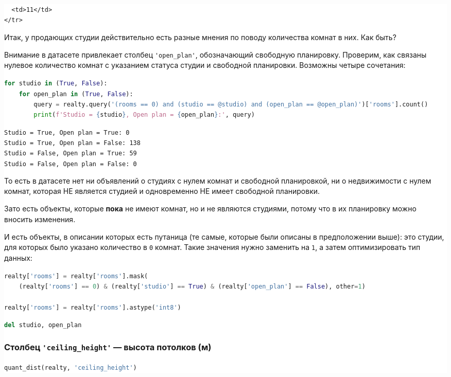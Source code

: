       <td>11</td>
    </tr>
  </tbody>
</table>
</div>



Итак, у продающих студии действительно есть разные мнения по поводу количества комнат в них. Как быть?

Внимание в датасете привлекает столбец `'open_plan'`, обозначающий свободную планировку. Проверим, как связаны нулевое количество комнат с указанием статуса студии и свободной планировки. Возможны четыре сочетания:


```python
for studio in (True, False):
    for open_plan in (True, False):
        query = realty.query('(rooms == 0) and (studio == @studio) and (open_plan == @open_plan)')['rooms'].count()
        print(f'Studio = {studio}, Open plan = {open_plan}:', query)
```

    Studio = True, Open plan = True: 0
    Studio = True, Open plan = False: 138
    Studio = False, Open plan = True: 59
    Studio = False, Open plan = False: 0


То есть в датасете нет ни объявлений о студиях с нулем комнат и свободной планировкой, ни о недвижимости с нулем комнат, которая НЕ является студией и одновременно НЕ имеет свободной планировки.

Зато есть объекты, которые **пока** не имеют комнат, но и не являются студиями, потому что в их планировку можно вносить изменения.

И есть объекты, в описании которых есть путаница (те самые, которые были описаны в предположении выше): это студии, для которых было указано количество в `0` комнат. Такие значения нужно заменить на `1`, а затем оптимизировать тип данных:


```python
realty['rooms'] = realty['rooms'].mask(
    (realty['rooms'] == 0) & (realty['studio'] == True) & (realty['open_plan'] == False), other=1)

realty['rooms'] = realty['rooms'].astype('int8')
```


```python
del studio, open_plan
```

### Столбец `'ceiling_height'` — высота потолков (м) <a id='ceiling_height'></a>


```python
quant_dist(realty, 'ceiling_height')
```
